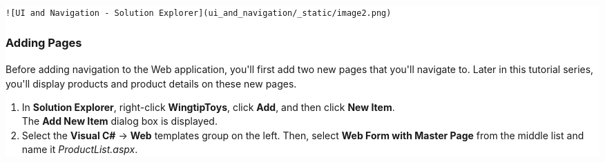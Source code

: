     ![UI and Navigation - Solution Explorer](ui_and_navigation/_static/image2.png)

### Adding Pages

Before adding navigation to the Web application, you'll first add two new pages that you'll navigate to. Later in this tutorial series, you'll display products and product details on these new pages.

1. In **Solution Explorer**, right-click **WingtipToys**, click **Add**, and then click **New Item**.   
 The     **Add New Item** dialog box is displayed.
2. Select the **Visual C#** -&gt; **Web** templates group on the left. Then, select **Web Form with Master Page** from the middle list and name it *ProductList.aspx*. 
